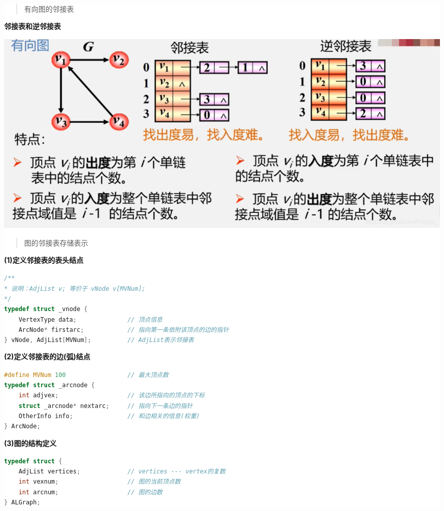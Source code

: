 

> 有向图的邻接表

**邻接表和逆邻接表**

![邻接表和逆邻接表](%E6%95%B0%E6%8D%AE%E7%BB%93%E6%9E%84.assets/20201023184550956.png)



> 图的邻接表存储表示

**(1)定义邻接表的表头结点**

```c
/**
* 说明：AdjList v; 等价于 vNode v[MVNum];
*/
typedef struct _vnode {
    VertexType data;              // 顶点信息
    ArcNode* firstarc;            // 指向第一条依附该顶点的边的指针
} vNode, AdjList[MVNum];          // AdjList表示邻接表
```

**(2)定义邻接表的边(弧)结点**

```c
#define MVNum 100                 // 最大顶点数       
typedef struct _arcnode {
    int adjvex;                   // 该边所指向的顶点的下标
    struct _arcnode* nextarc;     // 指向下一条边的指针
    OtherInfo info;               // 和边相关的信息(权重)
} ArcNode;
```

**(3)图的结构定义**

```c
typedef struct {
    AdjList vertices;             // vertices --- vertex的复数
    int vexnum;                   // 图的当前顶点数
    int arcnum;                   // 图的边数
} ALGraph;
```
